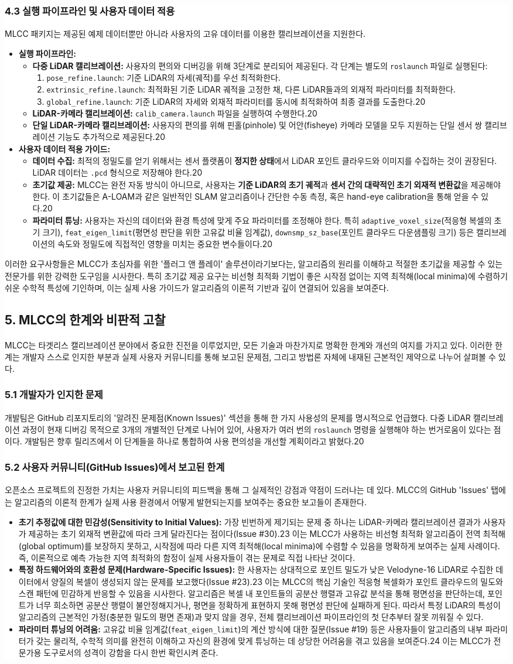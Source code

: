### 4.3  실행 파이프라인 및 사용자 데이터 적용

MLCC 패키지는 제공된 예제 데이터뿐만 아니라 사용자의 고유 데이터를 이용한 캘리브레이션을 지원한다.

- **실행 파이프라인:**
  - **다중 LiDAR 캘리브레이션:** 사용자의 편의와 디버깅을 위해 3단계로 분리되어 제공된다. 각 단계는 별도의 `roslaunch` 파일로 실행된다:
    1. `pose_refine.launch`: 기준 LiDAR의 자세(궤적)를 우선 최적화한다.
    2. `extrinsic_refine.launch`: 최적화된 기준 LiDAR 궤적을 고정한 채, 다른 LiDAR들과의 외재적 파라미터를 최적화한다.
    3. `global_refine.launch`: 기준 LiDAR의 자세와 외재적 파라미터를 동시에 최적화하여 최종 결과를 도출한다.20
  - **LiDAR-카메라 캘리브레이션:** `calib_camera.launch` 파일을 실행하여 수행한다.20
  - **단일 LiDAR-카메라 캘리브레이션:** 사용자의 편의를 위해 핀홀(pinhole) 및 어안(fisheye) 카메라 모델을 모두 지원하는 단일 센서 쌍 캘리브레이션 기능도 추가적으로 제공된다.20
- **사용자 데이터 적용 가이드:**
  - **데이터 수집:** 최적의 정밀도를 얻기 위해서는 센서 플랫폼이 **정지한 상태**에서 LiDAR 포인트 클라우드와 이미지를 수집하는 것이 권장된다. LiDAR 데이터는 `.pcd` 형식으로 저장해야 한다.20
  - **초기값 제공:** MLCC는 완전 자동 방식이 아니므로, 사용자는 **기준 LiDAR의 초기 궤적**과 **센서 간의 대략적인 초기 외재적 변환값**을 제공해야 한다. 이 초기값들은 A-LOAM과 같은 일반적인 SLAM 알고리즘이나 간단한 수동 측정, 혹은 hand-eye calibration을 통해 얻을 수 있다.20
  - **파라미터 튜닝:** 사용자는 자신의 데이터와 환경 특성에 맞게 주요 파라미터를 조정해야 한다. 특히 `adaptive_voxel_size`(적응형 복셀의 초기 크기), `feat_eigen_limit`(평면성 판단을 위한 고유값 비율 임계값), `downsmp_sz_base`(포인트 클라우드 다운샘플링 크기) 등은 캘리브레이션의 속도와 정밀도에 직접적인 영향을 미치는 중요한 변수들이다.20

이러한 요구사항들은 MLCC가 초심자를 위한 '플러그 앤 플레이' 솔루션이라기보다는, 알고리즘의 원리를 이해하고 적절한 초기값을 제공할 수 있는 전문가를 위한 강력한 도구임을 시사한다. 특히 초기값 제공 요구는 비선형 최적화 기법이 좋은 시작점 없이는 지역 최적해(local minima)에 수렴하기 쉬운 수학적 특성에 기인하며, 이는 실제 사용 가이드가 알고리즘의 이론적 기반과 깊이 연결되어 있음을 보여준다.

## 5.  MLCC의 한계와 비판적 고찰

MLCC는 타겟리스 캘리브레이션 분야에서 중요한 진전을 이루었지만, 모든 기술과 마찬가지로 명확한 한계와 개선의 여지를 가지고 있다. 이러한 한계는 개발자 스스로 인지한 부분과 실제 사용자 커뮤니티를 통해 보고된 문제점, 그리고 방법론 자체에 내재된 근본적인 제약으로 나누어 살펴볼 수 있다.

### 5.1  개발자가 인지한 문제

개발팀은 GitHub 리포지토리의 '알려진 문제점(Known Issues)' 섹션을 통해 한 가지 사용성의 문제를 명시적으로 언급했다. 다중 LiDAR 캘리브레이션 과정이 현재 디버깅 목적으로 3개의 개별적인 단계로 나뉘어 있어, 사용자가 여러 번의 `roslaunch` 명령을 실행해야 하는 번거로움이 있다는 점이다. 개발팀은 향후 릴리즈에서 이 단계들을 하나로 통합하여 사용 편의성을 개선할 계획이라고 밝혔다.20

### 5.2  사용자 커뮤니티(GitHub Issues)에서 보고된 한계

오픈소스 프로젝트의 진정한 가치는 사용자 커뮤니티의 피드백을 통해 그 실제적인 강점과 약점이 드러나는 데 있다. MLCC의 GitHub 'Issues' 탭에는 알고리즘의 이론적 한계가 실제 사용 환경에서 어떻게 발현되는지를 보여주는 중요한 보고들이 존재한다.

- **초기 추정값에 대한 민감성(Sensitivity to Initial Values):** 가장 빈번하게 제기되는 문제 중 하나는 LiDAR-카메라 캘리브레이션 결과가 사용자가 제공하는 초기 외재적 변환값에 따라 크게 달라진다는 점이다(Issue #30).23 이는 MLCC가 사용하는 비선형 최적화 알고리즘이 전역 최적해(global optimum)를 보장하지 못하고, 시작점에 따라 다른 지역 최적해(local minima)에 수렴할 수 있음을 명확하게 보여주는 실제 사례이다. 즉, 이론적으로 예측 가능한 지역 최적화의 함정이 실제 사용자들이 겪는 문제로 직접 나타난 것이다.
- **특정 하드웨어와의 호환성 문제(Hardware-Specific Issues):** 한 사용자는 상대적으로 포인트 밀도가 낮은 Velodyne-16 LiDAR로 수집한 데이터에서 양질의 복셀이 생성되지 않는 문제를 보고했다(Issue #23).23 이는 MLCC의 핵심 기술인 적응형 복셀화가 포인트 클라우드의 밀도와 스캔 패턴에 민감하게 반응할 수 있음을 시사한다. 알고리즘은 복셀 내 포인트들의 공분산 행렬과 고유값 분석을 통해 평면성을 판단하는데, 포인트가 너무 희소하면 공분산 행렬이 불안정해지거나, 평면을 정확하게 표현하지 못해 평면성 판단에 실패하게 된다. 따라서 특정 LiDAR의 특성이 알고리즘의 근본적인 가정(충분한 밀도의 평면 존재)과 맞지 않을 경우, 전체 캘리브레이션 파이프라인의 첫 단추부터 잘못 끼워질 수 있다.
- **파라미터 튜닝의 어려움:** 고유값 비율 임계값(`feat_eigen_limit`)의 계산 방식에 대한 질문(Issue #19) 등은 사용자들이 알고리즘의 내부 파라미터가 갖는 물리적, 수학적 의미를 완전히 이해하고 자신의 환경에 맞게 튜닝하는 데 상당한 어려움을 겪고 있음을 보여준다.24 이는 MLCC가 전문가용 도구로서의 성격이 강함을 다시 한번 확인시켜 준다.
